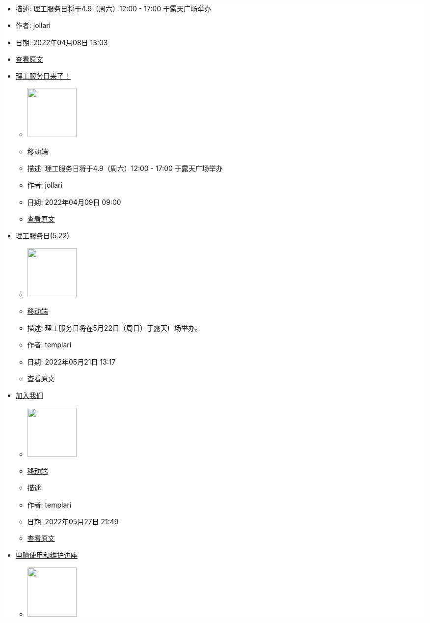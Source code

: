   - 描述: 理工服务日将于4.9（周六）12:00 - 17:00 于露天广场举办

  - 作者: jollari

  - 日期: 2022年04月08日 13:03

  - <a href="https://mp.weixin.qq.com/s?__biz=MzIwNDA1OTk5OQ==&mid=2648457570&idx=1&sn=6769f9783796cbbcbdcc12194756b869&chksm=8eed0552b99a8c44e1677d884285c058df2be46369db098d52fb5387f7b7ba00bb2bc93c09a0&token=1288521350&lang=zh_CN#rd">查看原文</a>

- <a href="./posts/2022-04-09_09-00/理工服务日来了！.pc.html">理工服务日来了！</a> 

  - <img src="http://mmbiz.qpic.cn/mmbiz_jpg/Jwzug6MyZa0lVaVlGAibtBickPrODmq8d7tg6C422hFHs40QFUDVW1hnDRzvwDDpnftZrLl4dj21Hexial098mOmw/0?wx_fmt=jpeg" width="100" height="100" />

  - <a href="./posts/2022-04-09_09-00/理工服务日来了！.mobile.html">移动端</a>

  - 描述: 理工服务日将于4.9（周六）12:00 - 17:00 于露天广场举办

  - 作者: jollari

  - 日期: 2022年04月09日 09:00

  - <a href="https://mp.weixin.qq.com/s?__biz=MzIwNDA1OTk5OQ==&mid=2648457572&idx=1&sn=19569a5bcf78580b38606f26615f334a&chksm=8eed0554b99a8c429538acc62c30c98089134725c4794f57c51d6aa8428d522533f80135b8b6&token=1288521350&lang=zh_CN#rd">查看原文</a>

- <a href="./posts/2022-05-21_13-17/理工服务日(5.22).pc.html">理工服务日(5.22)</a> 

  - <img src="http://mmbiz.qpic.cn/mmbiz_jpg/Jwzug6MyZa0b27CjwW3ozErmiaYeQssaGWAGzZCryFhP5f5eiaJmicCwGm1UYngr8puXppeVhPnEQhroS6HAWQfgA/0?wx_fmt=jpeg" width="100" height="100" />

  - <a href="./posts/2022-05-21_13-17/理工服务日(5.22).mobile.html">移动端</a>

  - 描述: 理工服务日将在5月22日（周日）于露天广场举办。

  - 作者: templari

  - 日期: 2022年05月21日 13:17

  - <a href="https://mp.weixin.qq.com/s?__biz=MzIwNDA1OTk5OQ==&mid=2648457587&idx=1&sn=a3bd1e639b87d6f236ebb979fd3e22db&chksm=8eed0543b99a8c5514a3c748ccf4b9c38e820ee430a71e293af2b39f6197757c07781ea2145f&token=1288521350&lang=zh_CN#rd">查看原文</a>

- <a href="./posts/2022-05-27_21-49/加入我们.pc.html">加入我们</a> 

  - <img src="http://mmbiz.qpic.cn/mmbiz_jpg/Jwzug6MyZa1YAsa9Dg1hgxdsj3cibSfdxzVfEegHxKO0s0aFGtU0A2fqsQiaYYV7Ih9uFYSRnmIoVoPEzSvk2BjQ/0?wx_fmt=jpeg" width="100" height="100" />

  - <a href="./posts/2022-05-27_21-49/加入我们.mobile.html">移动端</a>

  - 描述: 

  - 作者: templari

  - 日期: 2022年05月27日 21:49

  - <a href="https://mp.weixin.qq.com/s?__biz=MzIwNDA1OTk5OQ==&mid=2648457626&idx=1&sn=643d0557c46d1880ecb139e5b8a0e141&chksm=8eed05aab99a8cbc6a92973ec7b325fb2880582b35f85da00d939f9af6229e314d91f55f03d1&token=1288521350&lang=zh_CN#rd">查看原文</a>

- <a href="./posts/2022-05-28_11-25/电脑使用和维护讲座.pc.html">电脑使用和维护讲座</a> 

  - <img src="http://mmbiz.qpic.cn/mmbiz_jpg/Jwzug6MyZa1YAsa9Dg1hgxdsj3cibSfdxvyOGI8V50yLJpkU75nrXJUMs7oI6RwwRrp2xO2jr6wMQJGd11licvLA/0?wx_fmt=jpeg" width="100" height="100" />
